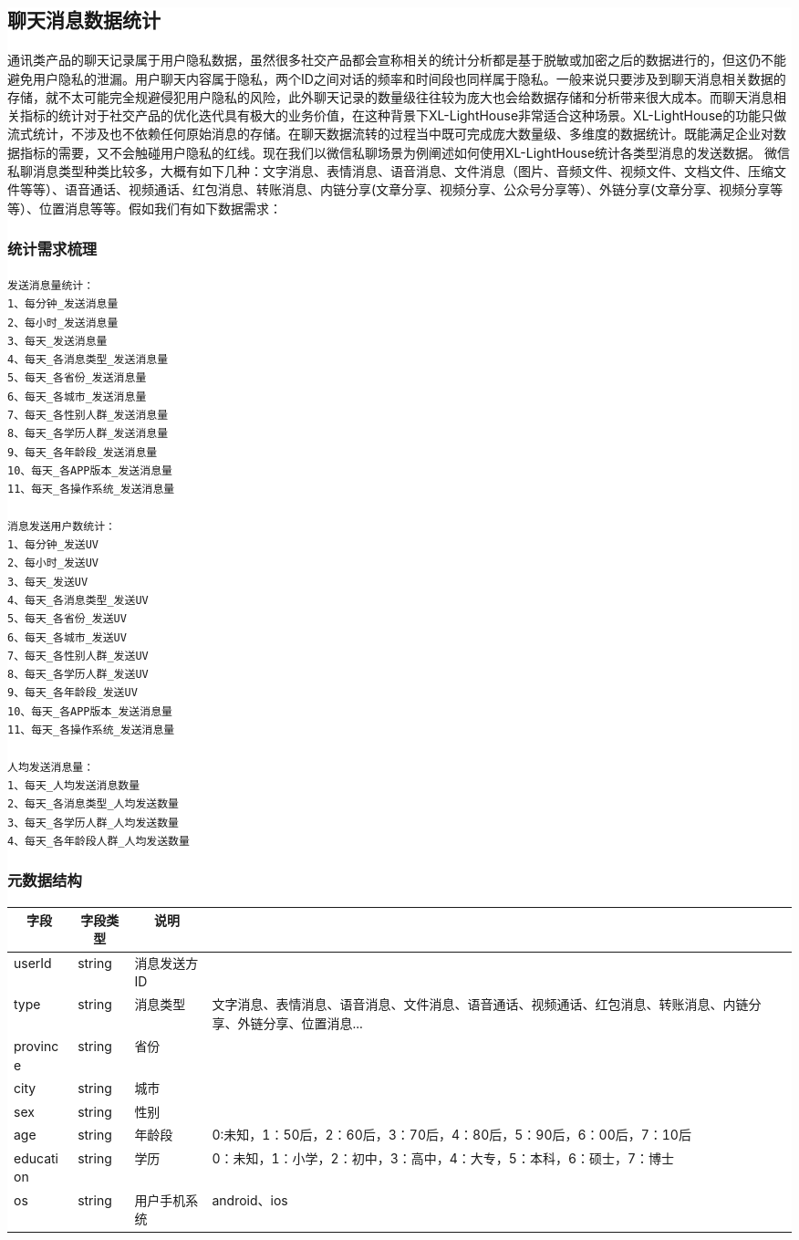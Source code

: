 ## 聊天消息数据统计

通讯类产品的聊天记录属于用户隐私数据，虽然很多社交产品都会宣称相关的统计分析都是基于脱敏或加密之后的数据进行的，但这仍不能避免用户隐私的泄漏。用户聊天内容属于隐私，两个ID之间对话的频率和时间段也同样属于隐私。一般来说只要涉及到聊天消息相关数据的存储，就不太可能完全规避侵犯用户隐私的风险，此外聊天记录的数量级往往较为庞大也会给数据存储和分析带来很大成本。而聊天消息相关指标的统计对于社交产品的优化迭代具有极大的业务价值，在这种背景下XL-LightHouse非常适合这种场景。XL-LightHouse的功能只做流式统计，不涉及也不依赖任何原始消息的存储。在聊天数据流转的过程当中既可完成庞大数量级、多维度的数据统计。既能满足企业对数据指标的需要，又不会触碰用户隐私的红线。现在我们以微信私聊场景为例阐述如何使用XL-LightHouse统计各类型消息的发送数据。
微信私聊消息类型种类比较多，大概有如下几种：文字消息、表情消息、语音消息、文件消息（图片、音频文件、视频文件、文档文件、压缩文件等等）、语音通话、视频通话、红包消息、转账消息、内链分享(文章分享、视频分享、公众号分享等）、外链分享(文章分享、视频分享等等）、位置消息等等。假如我们有如下数据需求：

### 统计需求梳理

``` 
发送消息量统计：
1、每分钟_发送消息量
2、每小时_发送消息量
3、每天_发送消息量
4、每天_各消息类型_发送消息量
5、每天_各省份_发送消息量
6、每天_各城市_发送消息量
7、每天_各性别人群_发送消息量
8、每天_各学历人群_发送消息量
9、每天_各年龄段_发送消息量
10、每天_各APP版本_发送消息量
11、每天_各操作系统_发送消息量

消息发送用户数统计：
1、每分钟_发送UV
2、每小时_发送UV
3、每天_发送UV
4、每天_各消息类型_发送UV
5、每天_各省份_发送UV
6、每天_各城市_发送UV
7、每天_各性别人群_发送UV
8、每天_各学历人群_发送UV
9、每天_各年龄段_发送UV
10、每天_各APP版本_发送消息量
11、每天_各操作系统_发送消息量

人均发送消息量：
1、每天_人均发送消息数量
2、每天_各消息类型_人均发送数量
3、每天_各学历人群_人均发送数量
4、每天_各年龄段人群_人均发送数量
``` 

### 元数据结构

| 字段 | 字段类型 | 说明  |  | 
| --- | --- | --- | --- |
| userId | string | 消息发送方ID |  |
| type | string | 消息类型 | 文字消息、表情消息、语音消息、文件消息、语音通话、视频通话、红包消息、转账消息、内链分享、外链分享、位置消息... |
| province | string | 省份 |  |
| city | string | 城市 |  |
| sex | string | 性别 |  |
| age | string | 年龄段 | 0:未知，1：50后，2：60后，3：70后，4：80后，5：90后，6：00后，7：10后 |
| education | string | 学历 | 0：未知，1：小学，2：初中，3：高中，4：大专，5：本科，6：硕士，7：博士 |
| os | string | 用户手机系统 | android、ios  |